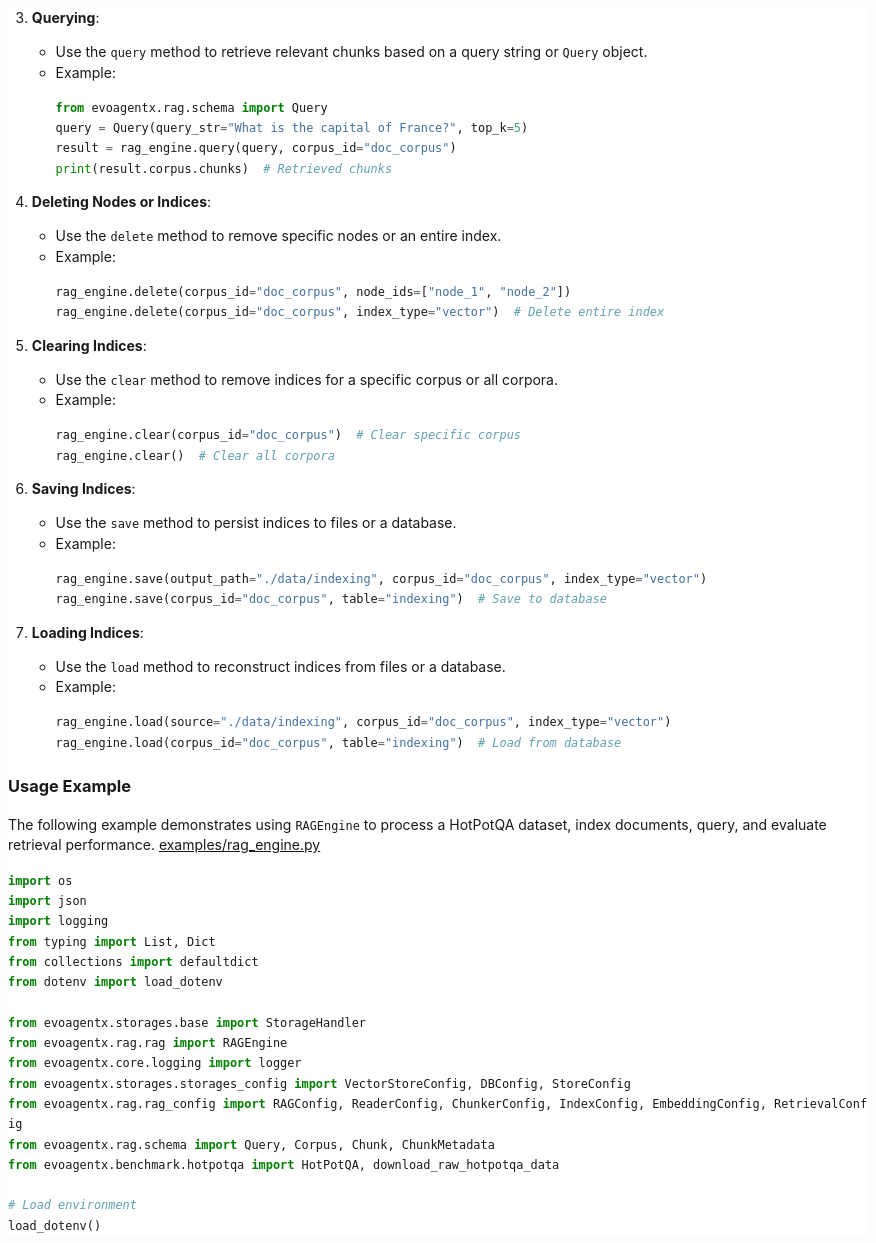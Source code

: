 3. **Querying**:
   - Use the `query` method to retrieve relevant chunks based on a query string or `Query` object.
   - Example:
     ```python
     from evoagentx.rag.schema import Query
     query = Query(query_str="What is the capital of France?", top_k=5)
     result = rag_engine.query(query, corpus_id="doc_corpus")
     print(result.corpus.chunks)  # Retrieved chunks
     ```

4. **Deleting Nodes or Indices**:
   - Use the `delete` method to remove specific nodes or an entire index.
   - Example:
     ```python
     rag_engine.delete(corpus_id="doc_corpus", node_ids=["node_1", "node_2"])
     rag_engine.delete(corpus_id="doc_corpus", index_type="vector")  # Delete entire index
     ```

5. **Clearing Indices**:
   - Use the `clear` method to remove indices for a specific corpus or all corpora.
   - Example:
     ```python
     rag_engine.clear(corpus_id="doc_corpus")  # Clear specific corpus
     rag_engine.clear()  # Clear all corpora
     ```

6. **Saving Indices**:
   - Use the `save` method to persist indices to files or a database.
   - Example:
     ```python
     rag_engine.save(output_path="./data/indexing", corpus_id="doc_corpus", index_type="vector")
     rag_engine.save(corpus_id="doc_corpus", table="indexing")  # Save to database
     ```

7. **Loading Indices**:
   - Use the `load` method to reconstruct indices from files or a database.
   - Example:
     ```python
     rag_engine.load(source="./data/indexing", corpus_id="doc_corpus", index_type="vector")
     rag_engine.load(corpus_id="doc_corpus", table="indexing")  # Load from database
     ```

### Usage Example
The following example demonstrates using `RAGEngine` to process a HotPotQA dataset, index documents, query, and evaluate retrieval performance. [examples/rag_engine.py](../../examples/rag_engine.py)

```python
import os
import json
import logging
from typing import List, Dict
from collections import defaultdict
from dotenv import load_dotenv

from evoagentx.storages.base import StorageHandler
from evoagentx.rag.rag import RAGEngine
from evoagentx.core.logging import logger
from evoagentx.storages.storages_config import VectorStoreConfig, DBConfig, StoreConfig
from evoagentx.rag.rag_config import RAGConfig, ReaderConfig, ChunkerConfig, IndexConfig, EmbeddingConfig, RetrievalConfig
from evoagentx.rag.schema import Query, Corpus, Chunk, ChunkMetadata
from evoagentx.benchmark.hotpotqa import HotPotQA, download_raw_hotpotqa_data

# Load environment
load_dotenv()

```